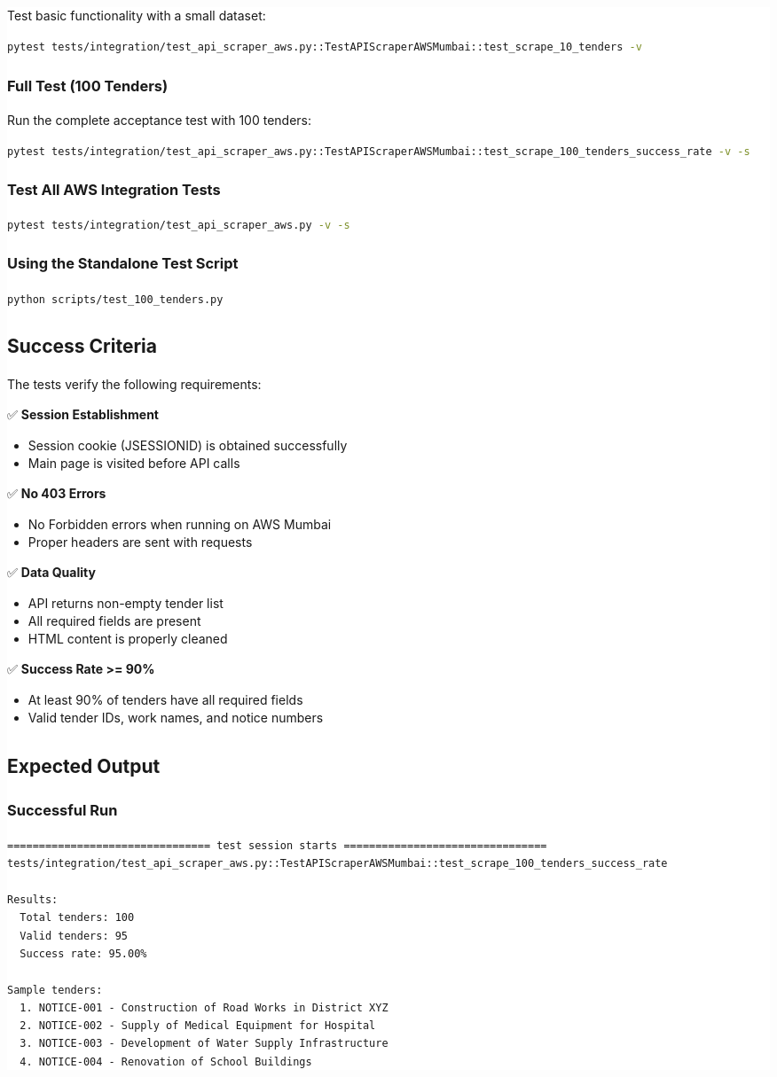 Test basic functionality with a small dataset:

```bash
pytest tests/integration/test_api_scraper_aws.py::TestAPIScraperAWSMumbai::test_scrape_10_tenders -v
```

### Full Test (100 Tenders)

Run the complete acceptance test with 100 tenders:

```bash
pytest tests/integration/test_api_scraper_aws.py::TestAPIScraperAWSMumbai::test_scrape_100_tenders_success_rate -v -s
```

### Test All AWS Integration Tests

```bash
pytest tests/integration/test_api_scraper_aws.py -v -s
```

### Using the Standalone Test Script

```bash
python scripts/test_100_tenders.py
```

## Success Criteria

The tests verify the following requirements:

✅ **Session Establishment**
- Session cookie (JSESSIONID) is obtained successfully
- Main page is visited before API calls

✅ **No 403 Errors**
- No Forbidden errors when running on AWS Mumbai
- Proper headers are sent with requests

✅ **Data Quality**
- API returns non-empty tender list
- All required fields are present
- HTML content is properly cleaned

✅ **Success Rate >= 90%**
- At least 90% of tenders have all required fields
- Valid tender IDs, work names, and notice numbers

## Expected Output

### Successful Run

```
================================ test session starts ================================
tests/integration/test_api_scraper_aws.py::TestAPIScraperAWSMumbai::test_scrape_100_tenders_success_rate

Results:
  Total tenders: 100
  Valid tenders: 95
  Success rate: 95.00%

Sample tenders:
  1. NOTICE-001 - Construction of Road Works in District XYZ
  2. NOTICE-002 - Supply of Medical Equipment for Hospital
  3. NOTICE-003 - Development of Water Supply Infrastructure
  4. NOTICE-004 - Renovation of School Buildings
```